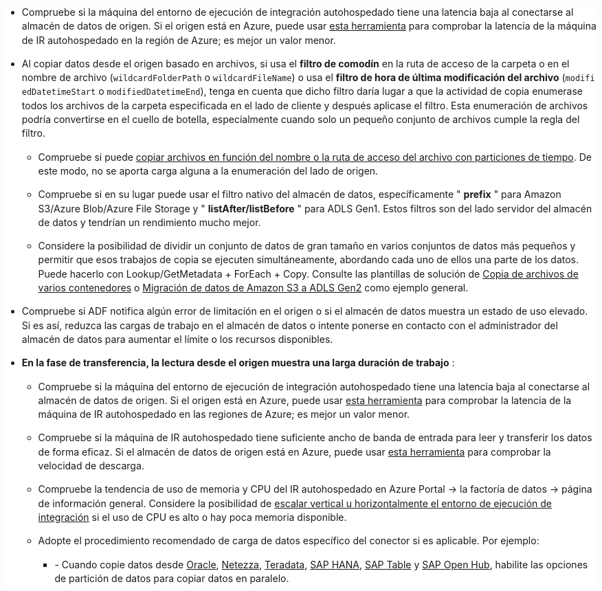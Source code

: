   - Compruebe si la máquina del entorno de ejecución de integración autohospedado tiene una latencia baja al conectarse al almacén de datos de origen. Si el origen está en Azure, puede usar [esta herramienta](http://www.azurespeed.com/Azure/Latency) para comprobar la latencia de la máquina de IR autohospedado en la región de Azure; es mejor un valor menor.

  - Al copiar datos desde el origen basado en archivos, si usa el **filtro de comodín** en la ruta de acceso de la carpeta o en el nombre de archivo (`wildcardFolderPath` o `wildcardFileName`) o usa el **filtro de hora de última modificación del archivo** (`modifiedDatetimeStart` o `modifiedDatetimeEnd`), tenga en cuenta que dicho filtro daría lugar a que la actividad de copia enumerase todos los archivos de la carpeta especificada en el lado de cliente y después aplicase el filtro. Esta enumeración de archivos podría convertirse en el cuello de botella, especialmente cuando solo un pequeño conjunto de archivos cumple la regla del filtro.

    - Compruebe si puede [copiar archivos en función del nombre o la ruta de acceso del archivo con particiones de tiempo](tutorial-incremental-copy-partitioned-file-name-copy-data-tool.md). De este modo, no se aporta carga alguna a la enumeración del lado de origen.

    - Compruebe si en su lugar puede usar el filtro nativo del almacén de datos, específicamente " **prefix** " para Amazon S3/Azure Blob/Azure File Storage y " **listAfter/listBefore** " para ADLS Gen1. Estos filtros son del lado servidor del almacén de datos y tendrían un rendimiento mucho mejor.

    - Considere la posibilidad de dividir un conjunto de datos de gran tamaño en varios conjuntos de datos más pequeños y permitir que esos trabajos de copia se ejecuten simultáneamente, abordando cada uno de ellos una parte de los datos. Puede hacerlo con Lookup/GetMetadata + ForEach + Copy. Consulte las plantillas de solución de [Copia de archivos de varios contenedores](solution-template-copy-files-multiple-containers.md) o [Migración de datos de Amazon S3 a ADLS Gen2](solution-template-migration-s3-azure.md) como ejemplo general.

  - Compruebe si ADF notifica algún error de limitación en el origen o si el almacén de datos muestra un estado de uso elevado. Si es así, reduzca las cargas de trabajo en el almacén de datos o intente ponerse en contacto con el administrador del almacén de datos para aumentar el límite o los recursos disponibles.

- **En la fase de transferencia, la lectura desde el origen muestra una larga duración de trabajo** : 

  - Compruebe si la máquina del entorno de ejecución de integración autohospedado tiene una latencia baja al conectarse al almacén de datos de origen. Si el origen está en Azure, puede usar [esta herramienta](http://www.azurespeed.com/Azure/Latency) para comprobar la latencia de la máquina de IR autohospedado en las regiones de Azure; es mejor un valor menor.

  - Compruebe si la máquina de IR autohospedado tiene suficiente ancho de banda de entrada para leer y transferir los datos de forma eficaz. Si el almacén de datos de origen está en Azure, puede usar [esta herramienta](https://www.azurespeed.com/Azure/Download) para comprobar la velocidad de descarga.

  - Compruebe la tendencia de uso de memoria y CPU del IR autohospedado en Azure Portal -> la factoría de datos -> página de información general. Considere la posibilidad de [escalar vertical u horizontalmente el entorno de ejecución de integración](create-self-hosted-integration-runtime.md#high-availability-and-scalability) si el uso de CPU es alto o hay poca memoria disponible.

  - Adopte el procedimiento recomendado de carga de datos específico del conector si es aplicable. Por ejemplo:

    - \- Cuando copie datos desde [Oracle](connector-oracle.md#oracle-as-source), [Netezza](connector-netezza.md#netezza-as-source), [Teradata](connector-teradata.md#teradata-as-source), [SAP HANA](connector-sap-hana.md#sap-hana-as-source), [SAP Table](connector-sap-table.md#sap-table-as-source) y [SAP Open Hub](connector-sap-business-warehouse-open-hub.md#sap-bw-open-hub-as-source), habilite las opciones de partición de datos para copiar datos en paralelo.
